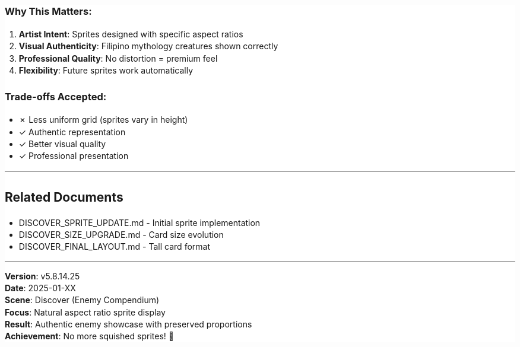 ### Why This Matters:
1. **Artist Intent**: Sprites designed with specific aspect ratios
2. **Visual Authenticity**: Filipino mythology creatures shown correctly
3. **Professional Quality**: No distortion = premium feel
4. **Flexibility**: Future sprites work automatically

### Trade-offs Accepted:
- ✗ Less uniform grid (sprites vary in height)
- ✓ Authentic representation
- ✓ Better visual quality
- ✓ Professional presentation

---

## Related Documents
- DISCOVER_SPRITE_UPDATE.md - Initial sprite implementation
- DISCOVER_SIZE_UPGRADE.md - Card size evolution
- DISCOVER_FINAL_LAYOUT.md - Tall card format

---

**Version**: v5.8.14.25  
**Date**: 2025-01-XX  
**Scene**: Discover (Enemy Compendium)  
**Focus**: Natural aspect ratio sprite display  
**Result**: Authentic enemy showcase with preserved proportions  
**Achievement**: No more squished sprites! 🎯
